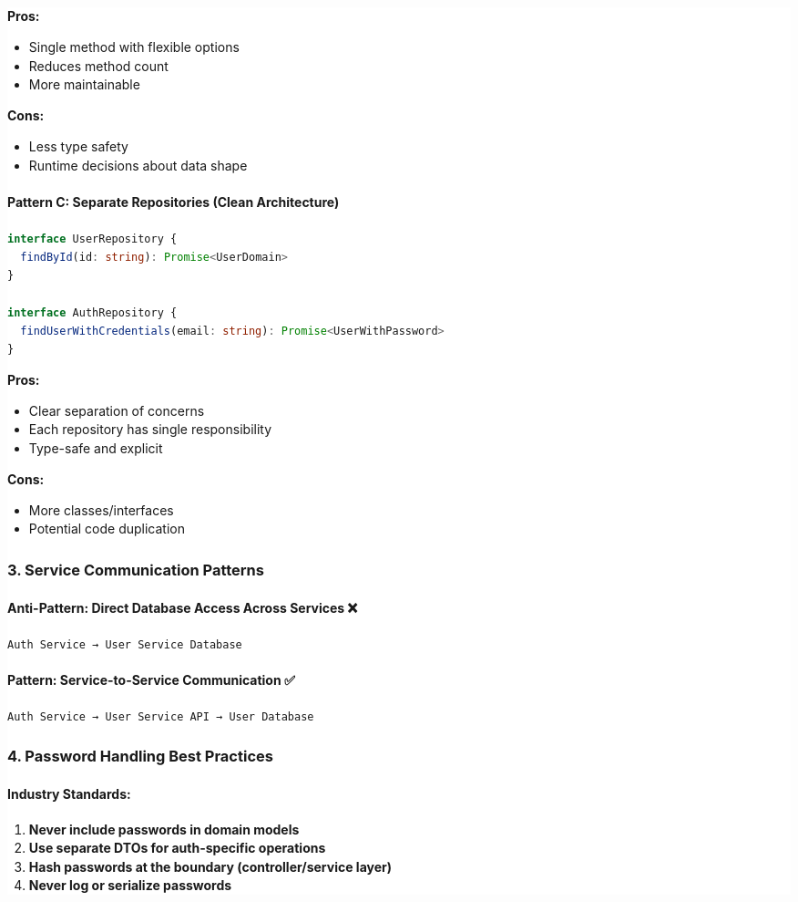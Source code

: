 **Pros:**

- Single method with flexible options
- Reduces method count
- More maintainable

**Cons:**

- Less type safety
- Runtime decisions about data shape

#### Pattern C: Separate Repositories (Clean Architecture)

```typescript
interface UserRepository {
  findById(id: string): Promise<UserDomain>
}

interface AuthRepository {
  findUserWithCredentials(email: string): Promise<UserWithPassword>
}
```

**Pros:**

- Clear separation of concerns
- Each repository has single responsibility
- Type-safe and explicit

**Cons:**

- More classes/interfaces
- Potential code duplication

### 3. **Service Communication Patterns**

#### Anti-Pattern: Direct Database Access Across Services ❌

```
Auth Service → User Service Database
```

#### Pattern: Service-to-Service Communication ✅

```
Auth Service → User Service API → User Database
```

### 4. **Password Handling Best Practices**

#### Industry Standards:

1. **Never include passwords in domain models**
2. **Use separate DTOs for auth-specific operations**
3. **Hash passwords at the boundary (controller/service layer)**
4. **Never log or serialize passwords**
